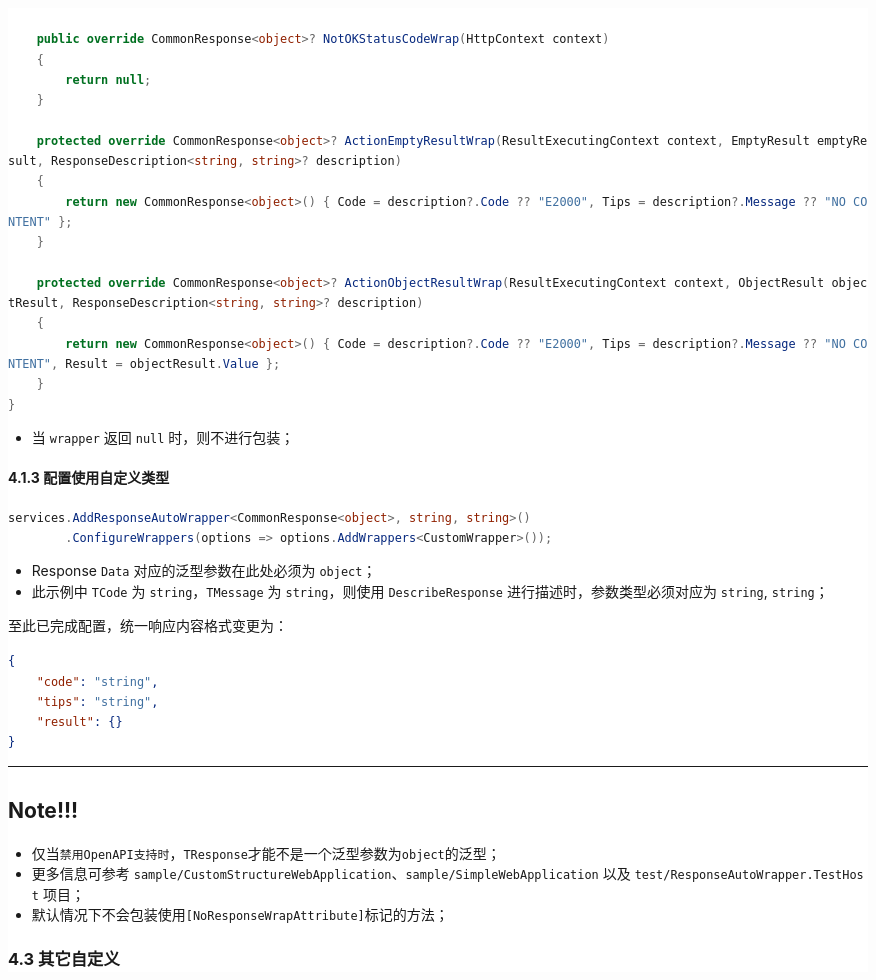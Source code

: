 ```C#

    public override CommonResponse<object>? NotOKStatusCodeWrap(HttpContext context)
    {
        return null;
    }

    protected override CommonResponse<object>? ActionEmptyResultWrap(ResultExecutingContext context, EmptyResult emptyResult, ResponseDescription<string, string>? description)
    {
        return new CommonResponse<object>() { Code = description?.Code ?? "E2000", Tips = description?.Message ?? "NO CONTENT" };
    }

    protected override CommonResponse<object>? ActionObjectResultWrap(ResultExecutingContext context, ObjectResult objectResult, ResponseDescription<string, string>? description)
    {
        return new CommonResponse<object>() { Code = description?.Code ?? "E2000", Tips = description?.Message ?? "NO CONTENT", Result = objectResult.Value };
    }
}
```

 - 当 `wrapper` 返回 `null` 时，则不进行包装；

#### 4.1.3 配置使用自定义类型

```C#
services.AddResponseAutoWrapper<CommonResponse<object>, string, string>()
        .ConfigureWrappers(options => options.AddWrappers<CustomWrapper>());
```

 - Response `Data` 对应的泛型参数在此处必须为 `object`；
 - 此示例中 `TCode` 为 `string`，`TMessage` 为 `string`，则使用 `DescribeResponse` 进行描述时，参数类型必须对应为 `string`, `string`；

至此已完成配置，统一响应内容格式变更为：
```json
{
    "code": "string",
    "tips": "string",
    "result": {}
}
```

------

## Note!!!
 - 仅当`禁用OpenAPI支持时`，`TResponse`才能不是一个泛型参数为`object`的泛型；
 - 更多信息可参考 `sample/CustomStructureWebApplication`、`sample/SimpleWebApplication` 以及 `test/ResponseAutoWrapper.TestHost` 项目；
 - 默认情况下不会包装使用`[NoResponseWrapAttribute]`标记的方法；

### 4.3 其它自定义
